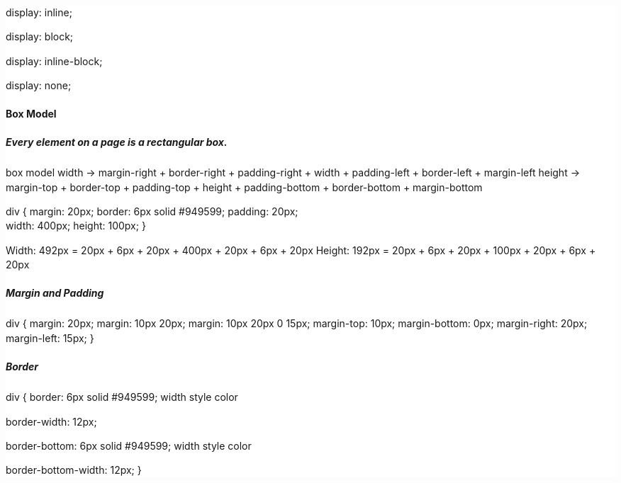
display: inline; 

display: block; 

display: inline-block; 

display: none; 




#### Box Model ####

##### Every element on a page is a rectangular box. #####
box model
width -> margin-right + border-right + padding-right + width + padding-left + border-left + margin-left
height -> margin-top + border-top + padding-top + height + padding-bottom + border-bottom + margin-bottom

div {
  margin: 20px; 
  border: 6px solid #949599;
  padding: 20px;  
                  <!-- vertical padding may blend into the line above or below the given element, but it will be displayed. -->
  width: 400px; 
  height: 100px; 
}

Width: 492px = 20px + 6px + 20px + 400px + 20px + 6px + 20px
Height: 192px = 20px + 6px + 20px + 100px + 20px + 6px + 20px

##### Margin and Padding #####

div {
  margin: 20px; 
  margin: 10px 20px; 
  margin: 10px 20px 0 15px; 
  margin-top: 10px;
  margin-bottom: 0px;
  margin-right: 20px;
  margin-left: 15px;
}

##### Border #####

div {
  border: 6px solid #949599;
        width style color

  border-width: 12px;

  border-bottom: 6px solid #949599;
               width style color

  border-bottom-width: 12px;
}
